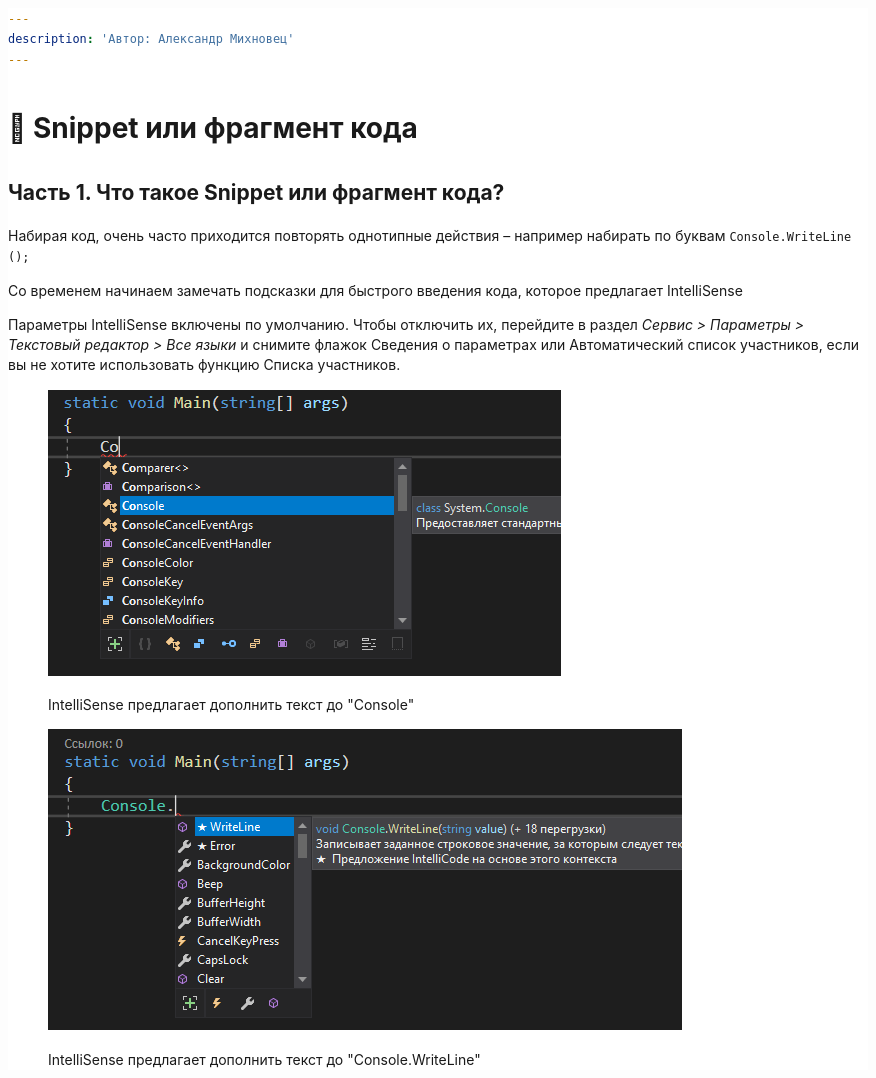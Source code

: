```yaml
---
description: 'Автор: Александр Михновец'
---
```


# 🔖 Snippet или фрагмент кода

## Часть 1. Что такое Snippet или фрагмент кода?

Набирая код, очень часто приходится повторять однотипные действия – например набирать по буквам `Console.WriteLine();`

Со временем начинаем замечать подсказки для быстрого введения кода, которое предлагает IntelliSense

Параметры IntelliSense включены по умолчанию. Чтобы отключить их, перейдите в раздел _Сервис > Параметры > Текстовый редактор > Все языки_ и снимите флажок Сведения о параметрах или Автоматический список участников, если вы не хотите использовать функцию Списка участников.

<figure><img src="../.gitbook/assets/image (43).png" alt=""><figcaption><p>IntelliSense предлагает дополнить текст до "Console"</p></figcaption></figure>

<figure><img src="../.gitbook/assets/image (44).png" alt=""><figcaption><p>IntelliSense предлагает дополнить текст до "Console.WriteLine"</p></figcaption></figure>
